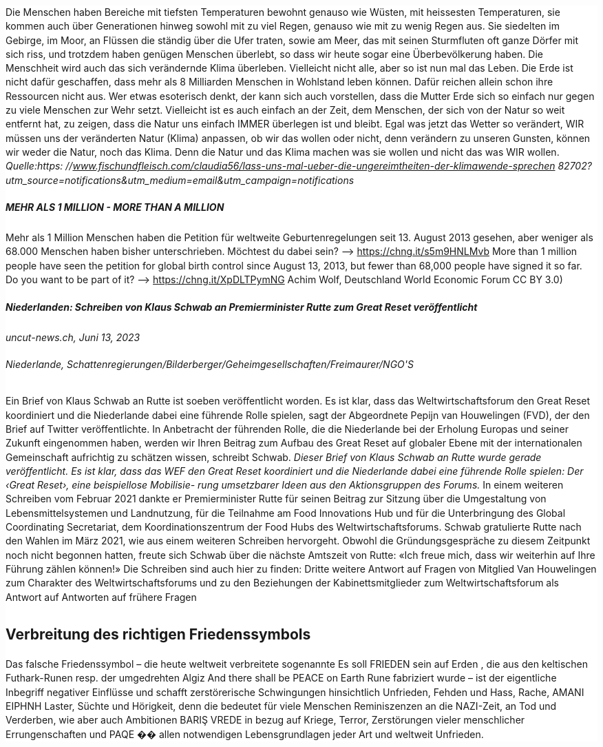 Die Menschen haben Bereiche mit tiefsten Temperaturen bewohnt genauso wie Wüsten, mit heissesten Temperaturen, sie kommen auch über Generationen hinweg sowohl mit zu viel Regen, genauso wie mit zu wenig Regen aus. Sie siedelten im Gebirge, im Moor, an Flüssen die ständig über die Ufer traten, sowie am Meer, das mit seinen Sturmfluten oft ganze Dörfer mit sich riss, und trotzdem haben genügen Menschen überlebt, so dass wir heute sogar eine Überbevölkerung haben. Die Menschheit wird auch das sich verändernde Klima überleben. Vielleicht nicht alle, aber so ist nun mal das Leben. Die Erde ist nicht dafür geschaffen, dass mehr als 8 Milliarden Menschen in Wohlstand leben können. Dafür reichen allein schon ihre Ressourcen nicht aus.
Wer etwas esoterisch denkt, der kann sich auch vorstellen, dass die Mutter Erde sich so einfach nur gegen zu viele Menschen zur Wehr setzt. Vielleicht ist es auch einfach an der Zeit, dem Menschen, der sich von der Natur so weit entfernt hat, zu zeigen, dass die Natur uns einfach IMMER überlegen ist und bleibt. Egal was jetzt das Wetter so verändert, WIR müssen uns der veränderten Natur (Klima) anpassen, ob wir das wollen oder nicht, denn verändern zu unseren Gunsten, können wir weder die Natur, noch das Klima. Denn die Natur und das Klima machen was sie wollen und nicht das was WIR wollen.
_Quelle:https: //www.fischundfleisch.com/claudia56/lass-uns-mal-ueber-die-ungereimtheiten-der-klimawende-sprechen_ _82702?utm_source=notifications&utm_medium=email&utm_campaign=notifications_
##### MEHR ALS 1 MILLION - MORE THAN A MILLION
Mehr als 1 Million Menschen haben die Petition für weltweite Geburtenregelungen seit 13. August 2013 gesehen, aber weniger als 68.000 Menschen haben bisher unterschrieben.
Möchtest du dabei sein? –> https://chng.it/s5m9HNLMvb More than 1 million people have seen the petition for global birth control since August 13, 2013, but fewer than 68,000 people have signed it so far.
Do you want to be part of it? –> https://chng.it/XpDLTPymNG Achim Wolf, Deutschland World Economic Forum CC BY 3.0)
##### Niederlanden: Schreiben von Klaus Schwab an Premierminister Rutte zum Great Reset veröffentlicht
_uncut-news.ch, Juni 13, 2023_
###### Niederlande, Schattenregierungen/Bilderberger/Geheimgesellschaften/Freimaurer/NGO'S
Ein Brief von Klaus Schwab an Rutte ist soeben veröffentlicht worden. Es ist klar, dass das Weltwirtschaftsforum den Great Reset koordiniert und die Niederlande dabei eine führende Rolle spielen, sagt der Abgeordnete Pepijn van Houwelingen (FVD), der den Brief auf Twitter veröffentlichte. In Anbetracht der führenden Rolle, die die Niederlande bei der Erholung Europas und seiner Zukunft eingenommen haben, werden wir Ihren Beitrag zum Aufbau des Great Reset auf globaler Ebene mit der internationalen Gemeinschaft aufrichtig zu schätzen wissen, schreibt Schwab.
_Dieser Brief von Klaus Schwab an Rutte wurde gerade veröffentlicht. Es ist klar, dass das WEF den Great Reset_ _koordiniert und die Niederlande dabei eine führende Rolle spielen: Der ‹Great Reset›, eine beispiellose Mobilisie-_ _rung umsetzbarer Ideen aus den Aktionsgruppen des Forums._ In einem weiteren Schreiben vom Februar 2021 dankte er Premierminister Rutte für seinen Beitrag zur Sitzung über die Umgestaltung von Lebensmittelsystemen und Landnutzung, für die Teilnahme am Food Innovations Hub und für die Unterbringung des Global Coordinating Secretariat, dem Koordinationszentrum der Food Hubs des Weltwirtschaftsforums. Schwab gratulierte Rutte nach den Wahlen im März 2021, wie aus einem weiteren Schreiben hervorgeht.
Obwohl die Gründungsgespräche zu diesem Zeitpunkt noch nicht begonnen hatten, freute sich Schwab über die nächste Amtszeit von Rutte: «Ich freue mich, dass wir weiterhin auf Ihre Führung zählen können!» Die Schreiben sind auch hier zu finden: Dritte weitere Antwort auf Fragen von Mitglied Van Houwelingen zum Charakter des Weltwirtschaftsforums und zu den Beziehungen der Kabinettsmitglieder zum Weltwirtschaftsforum als Antwort auf Antworten auf frühere Fragen
## Verbreitung des richtigen Friedenssymbols
Das falsche Friedenssymbol – die heute weltweit verbreitete sogenannte Es soll FRIEDEN sein auf Erden <Todesrune>, die aus den keltischen Futhark-Runen resp. der umgedrehten Algiz And there shall be PEACE on Earth Rune fabriziert wurde – ist der eigentliche Inbegriff negativer Einflüsse und schafft zerstörerische Schwingungen hinsichtlich Unfrieden, Fehden und Hass, Rache, AMANI ΕΙΡΗΝΗ Laster, Süchte und Hörigkeit, denn die <Todesrune> bedeutet für viele Menschen Reminiszenzen an die NAZI-Zeit, an Tod und Verderben, wie aber auch Ambitionen BARIŞ VREDE in bezug auf Kriege, Terror, Zerstörungen vieler menschlicher Errungenschaften und PAQE �� allen notwendigen Lebensgrundlagen jeder Art und weltweit Unfrieden.